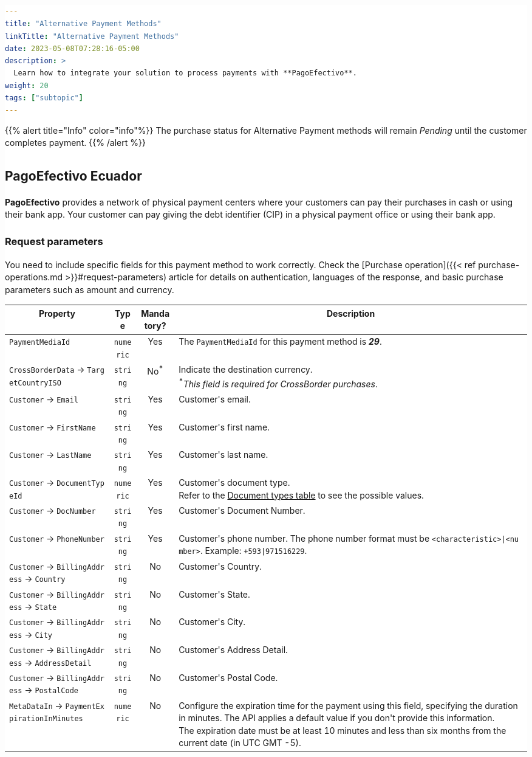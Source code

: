 ```yaml
---
title: "Alternative Payment Methods"
linkTitle: "Alternative Payment Methods"
date: 2023-05-08T07:28:16-05:00
description: >
  Learn how to integrate your solution to process payments with **PagoEfectivo**.
weight: 20
tags: ["subtopic"]
---
```


{{% alert title="Info" color="info"%}}
The purchase status for Alternative Payment methods will remain _Pending_ until the customer completes payment.
{{% /alert %}}

## PagoEfectivo Ecuador
**PagoEfectivo** provides a network of physical payment centers where your customers can pay their purchases in cash or using their bank app. Your customer can pay giving the debt identifier (CIP) in a physical payment office or using their bank app. 

### Request parameters
You need to include specific fields for this payment method to work correctly. Check the [Purchase operation]({{< ref purchase-operations.md >}}#request-parameters) article for details on authentication, languages of the response, and basic purchase parameters such as amount and currency.

| Property | Type | Mandatory? | Description |
|---|:-:|:-:|---|
| `PaymentMediaId` | `numeric` | Yes | The `PaymentMediaId` for this payment method is _**29**_. |
| `CrossBorderData` → `TargetCountryISO` | `string` | No<sup>*</sup> | Indicate the destination currency.<br><sup>*</sup>_This field is required for CrossBorder purchases_. |
| `Customer` → `Email` | `string` | Yes | Customer's email. |
| `Customer` → `FirstName` | `string` | Yes | Customer's first name. |
| `Customer` → `LastName` | `string` | Yes | Customer's last name. |
| `Customer` → `DocumentTypeId` | `numeric` | Yes | Customer's document type.<br>Refer to the [Document types table](/docs/payment-methods/ecuador.html#document-types) to see the possible values. |
| `Customer` → `DocNumber` | `string` | Yes | Customer's Document Number. |
| `Customer` → `PhoneNumber` | `string` | Yes | Customer's phone number. The phone number format must be `<characteristic>\|<number>`. Example: `+593\|971516229`. |
| `Customer` → `BillingAddress` → `Country` | `string` | No | Customer's Country. |
| `Customer` → `BillingAddress` → `State` | `string` | No | Customer's State. |
| `Customer` → `BillingAddress` → `City` | `string` | No | Customer's City. |
| `Customer` → `BillingAddress` → `AddressDetail` | `string` | No | Customer's Address Detail. |
| `Customer` → `BillingAddress` → `PostalCode` | `string` | No | Customer's Postal Code. |
| `MetaDataIn` → `PaymentExpirationInMinutes` | `numeric` | No | Configure the expiration time for the payment using this field, specifying the duration in minutes. The API applies a default value if you don't provide this information.<br>The expiration date must be at least 10 minutes and less than six months from the current date (in UTC GMT -5). |
